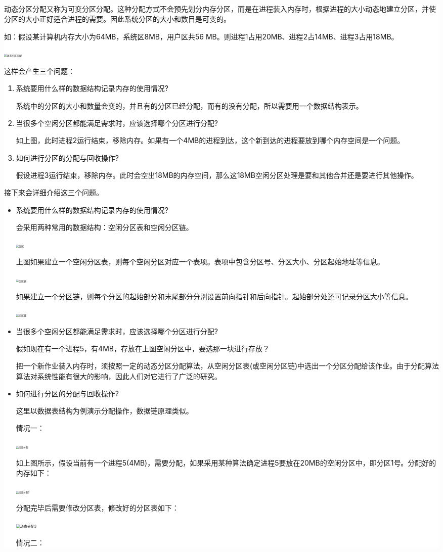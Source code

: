 动态分区分配又称为可变分区分配。这种分配方式不会预先划分内存分区，而是在进程装入内存时，根据进程的大小动态地建立分区，并使分区的大小正好适合进程的需要。因此系统分区的大小和数目是可变的。

如：假设某计算机内存大小为64MB，系统区8MB，用户区共56 MB。则进程$1$占用20MB、进程$2$占14MB、进程$3$占用18MB。

<img src="https://image.sybblogs.fun/img-common/202402071646900.png" alt="动态分区分配" style="zoom:35%;" />

这样会产生三个问题：

1. 系统要用什么样的数据结构记录内存的使用情况?

   系统中的分区的大小和数量会变的，并且有的分区已经分配，而有的没有分配，所以需要用一个数据结构表示。

2. 当很多个空闲分区都能满足需求时，应该选择哪个分区进行分配?

   如上图，此时进程$2$运行结束，移除内存。如果有一个4MB的进程到达，这个新到达的进程要放到哪个内存空间是一个问题。

3. 如何进行分区的分配与回收操作?

   假设进程$3$运行结束，移除内存。此时会空出18MB的内存空间，那么这$18$MB空闲分区处理是要和其他合并还是要进行其他操作。

接下来会详细介绍这三个问题。

- 系统要用什么样的数据结构记录内存的使用情况?

  会采用两种常用的数据结构：空闲分区表和空闲分区链。

  <img src="https://image.sybblogs.fun/img-common/202402071654689.png" alt="分区" style="zoom:35%;" />

  上图如果建立一个空闲分区表，则每个空闲分区对应一个表项。表项中包含分区号、分区大小、分区起始地址等信息。

  <img src="https://image.sybblogs.fun/img-common/202402071655949.png" alt="分区表" style="zoom:35%;" />

  如果建立一个分区链，则每个分区的起始部分和末尾部分分别设置前向指针和后向指针。起始部分处还可记录分区大小等信息。

  <img src="https://image.sybblogs.fun/img-common/202402071656154.png" alt="分区链" style="zoom:35%;" />

- 当很多个空闲分区都能满足需求时，应该选择哪个分区进行分配?

  假如现在有一个进程$5$，有$4$MB，存放在上图空闲分区中，要选那一块进行存放？

  把一个新作业装入内存时，须按照一定的动态分区分配算法，从空闲分区表(或空闲分区链)中选出一个分区分配给该作业。由于分配算法算法对系统性能有很大的影响，因此人们对它进行了广泛的研究。

- 如何进行分区的分配与回收操作?

  这里以数据表结构为例演示分配操作，数据链原理类似。

  情况一：

  <img src="https://image.sybblogs.fun/img-common/202402071702293.png" alt="动态分配" style="zoom: 33%;" />

  如上图所示，假设当前有一个进程$5$(4MB)，需要分配，如果采用某种算法确定进程$5$要放在$20$MB的空闲分区中，即分区$1$号。分配好的内存如下：

  <img src="https://image.sybblogs.fun/img-common/202402071703563.png" alt="动态分配2" style="zoom: 33%;" />

  分配完毕后需要修改分区表，修改好的分区表如下：

  <img src="https://image.sybblogs.fun/img-common/202402071705805.png" alt="动态分配3" style="zoom: 50%;" />

  情况二：
